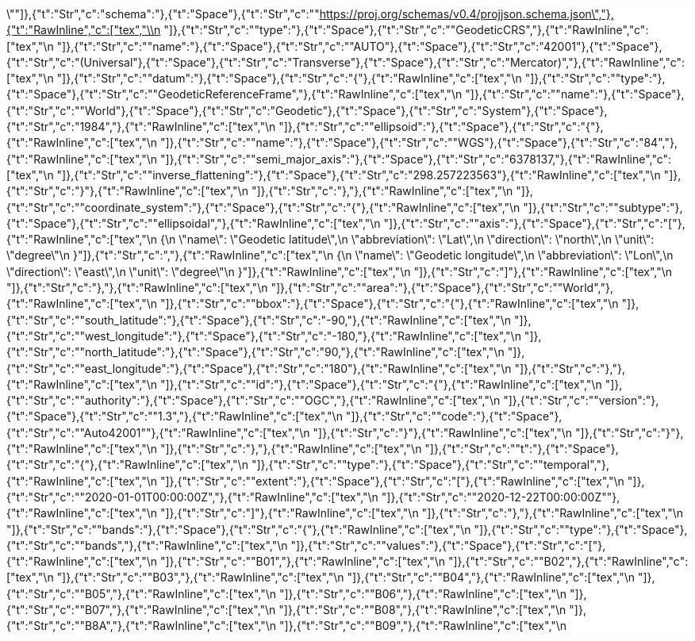 \\\""]},{"t":"Str","c":"schema\":"},{"t":"Space"},{"t":"Str","c":"\"https://proj.org/schemas/v0.4/projjson.schema.json\","},{"t":"RawInline","c":["tex","\\n          "]},{"t":"Str","c":"\"type\":"},{"t":"Space"},{"t":"Str","c":"\"GeodeticCRS\","},{"t":"RawInline","c":["tex","\\n          "]},{"t":"Str","c":"\"name\":"},{"t":"Space"},{"t":"Str","c":"\"AUTO"},{"t":"Space"},{"t":"Str","c":"42001"},{"t":"Space"},{"t":"Str","c":"(Universal"},{"t":"Space"},{"t":"Str","c":"Transverse"},{"t":"Space"},{"t":"Str","c":"Mercator)\","},{"t":"RawInline","c":["tex","\\n          "]},{"t":"Str","c":"\"datum\":"},{"t":"Space"},{"t":"Str","c":"{"},{"t":"RawInline","c":["tex","\\n            "]},{"t":"Str","c":"\"type\":"},{"t":"Space"},{"t":"Str","c":"\"GeodeticReferenceFrame\","},{"t":"RawInline","c":["tex","\\n            "]},{"t":"Str","c":"\"name\":"},{"t":"Space"},{"t":"Str","c":"\"World"},{"t":"Space"},{"t":"Str","c":"Geodetic"},{"t":"Space"},{"t":"Str","c":"System"},{"t":"Space"},{"t":"Str","c":"1984\","},{"t":"RawInline","c":["tex","\\n            "]},{"t":"Str","c":"\"ellipsoid\":"},{"t":"Space"},{"t":"Str","c":"{"},{"t":"RawInline","c":["tex","\\n              "]},{"t":"Str","c":"\"name\":"},{"t":"Space"},{"t":"Str","c":"\"WGS"},{"t":"Space"},{"t":"Str","c":"84\","},{"t":"RawInline","c":["tex","\\n              "]},{"t":"Str","c":"\"semi_major_axis\":"},{"t":"Space"},{"t":"Str","c":"6378137,"},{"t":"RawInline","c":["tex","\\n              "]},{"t":"Str","c":"\"inverse_flattening\":"},{"t":"Space"},{"t":"Str","c":"298.257223563"},{"t":"RawInline","c":["tex","\\n            "]},{"t":"Str","c":"}"},{"t":"RawInline","c":["tex","\\n          "]},{"t":"Str","c":"},"},{"t":"RawInline","c":["tex","\\n          "]},{"t":"Str","c":"\"coordinate_system\":"},{"t":"Space"},{"t":"Str","c":"{"},{"t":"RawInline","c":["tex","\\n            "]},{"t":"Str","c":"\"subtype\":"},{"t":"Space"},{"t":"Str","c":"\"ellipsoidal\","},{"t":"RawInline","c":["tex","\\n            "]},{"t":"Str","c":"\"axis\":"},{"t":"Space"},{"t":"Str","c":"["},{"t":"RawInline","c":["tex","\\n              {\\n                \\\"name\\\": \\\"Geodetic latitude\\\",\\n                \\\"abbreviation\\\": \\\"Lat\\\",\\n                \\\"direction\\\": \\\"north\\\",\\n                \\\"unit\\\": \\\"degree\\\"\\n              }"]},{"t":"Str","c":","},{"t":"RawInline","c":["tex","\\n              {\\n                \\\"name\\\": \\\"Geodetic longitude\\\",\\n                \\\"abbreviation\\\": \\\"Lon\\\",\\n                \\\"direction\\\": \\\"east\\\",\\n                \\\"unit\\\": \\\"degree\\\"\\n              }"]},{"t":"RawInline","c":["tex","\\n            "]},{"t":"Str","c":"]"},{"t":"RawInline","c":["tex","\\n          "]},{"t":"Str","c":"},"},{"t":"RawInline","c":["tex","\\n          "]},{"t":"Str","c":"\"area\":"},{"t":"Space"},{"t":"Str","c":"\"World\","},{"t":"RawInline","c":["tex","\\n          "]},{"t":"Str","c":"\"bbox\":"},{"t":"Space"},{"t":"Str","c":"{"},{"t":"RawInline","c":["tex","\\n            "]},{"t":"Str","c":"\"south_latitude\":"},{"t":"Space"},{"t":"Str","c":"-90,"},{"t":"RawInline","c":["tex","\\n            "]},{"t":"Str","c":"\"west_longitude\":"},{"t":"Space"},{"t":"Str","c":"-180,"},{"t":"RawInline","c":["tex","\\n            "]},{"t":"Str","c":"\"north_latitude\":"},{"t":"Space"},{"t":"Str","c":"90,"},{"t":"RawInline","c":["tex","\\n            "]},{"t":"Str","c":"\"east_longitude\":"},{"t":"Space"},{"t":"Str","c":"180"},{"t":"RawInline","c":["tex","\\n          "]},{"t":"Str","c":"},"},{"t":"RawInline","c":["tex","\\n          "]},{"t":"Str","c":"\"id\":"},{"t":"Space"},{"t":"Str","c":"{"},{"t":"RawInline","c":["tex","\\n            "]},{"t":"Str","c":"\"authority\":"},{"t":"Space"},{"t":"Str","c":"\"OGC\","},{"t":"RawInline","c":["tex","\\n            "]},{"t":"Str","c":"\"version\":"},{"t":"Space"},{"t":"Str","c":"\"1.3\","},{"t":"RawInline","c":["tex","\\n            "]},{"t":"Str","c":"\"code\":"},{"t":"Space"},{"t":"Str","c":"\"Auto42001\""},{"t":"RawInline","c":["tex","\\n          "]},{"t":"Str","c":"}"},{"t":"RawInline","c":["tex","\\n        "]},{"t":"Str","c":"}"},{"t":"RawInline","c":["tex","\\n      "]},{"t":"Str","c":"},"},{"t":"RawInline","c":["tex","\\n      "]},{"t":"Str","c":"\"t\":"},{"t":"Space"},{"t":"Str","c":"{"},{"t":"RawInline","c":["tex","\\n        "]},{"t":"Str","c":"\"type\":"},{"t":"Space"},{"t":"Str","c":"\"temporal\","},{"t":"RawInline","c":["tex","\\n        "]},{"t":"Str","c":"\"extent\":"},{"t":"Space"},{"t":"Str","c":"["},{"t":"RawInline","c":["tex","\\n          "]},{"t":"Str","c":"\"2020-01-01T00:00:00Z\","},{"t":"RawInline","c":["tex","\\n          "]},{"t":"Str","c":"\"2020-12-22T00:00:00Z\""},{"t":"RawInline","c":["tex","\\n        "]},{"t":"Str","c":"]"},{"t":"RawInline","c":["tex","\\n      "]},{"t":"Str","c":"},"},{"t":"RawInline","c":["tex","\\n      "]},{"t":"Str","c":"\"bands\":"},{"t":"Space"},{"t":"Str","c":"{"},{"t":"RawInline","c":["tex","\\n        "]},{"t":"Str","c":"\"type\":"},{"t":"Space"},{"t":"Str","c":"\"bands\","},{"t":"RawInline","c":["tex","\\n        "]},{"t":"Str","c":"\"values\":"},{"t":"Space"},{"t":"Str","c":"["},{"t":"RawInline","c":["tex","\\n          "]},{"t":"Str","c":"\"B01\","},{"t":"RawInline","c":["tex","\\n          "]},{"t":"Str","c":"\"B02\","},{"t":"RawInline","c":["tex","\\n          "]},{"t":"Str","c":"\"B03\","},{"t":"RawInline","c":["tex","\\n          "]},{"t":"Str","c":"\"B04\","},{"t":"RawInline","c":["tex","\\n          "]},{"t":"Str","c":"\"B05\","},{"t":"RawInline","c":["tex","\\n          "]},{"t":"Str","c":"\"B06\","},{"t":"RawInline","c":["tex","\\n          "]},{"t":"Str","c":"\"B07\","},{"t":"RawInline","c":["tex","\\n          "]},{"t":"Str","c":"\"B08\","},{"t":"RawInline","c":["tex","\\n          "]},{"t":"Str","c":"\"B8A\","},{"t":"RawInline","c":["tex","\\n          "]},{"t":"Str","c":"\"B09\","},{"t":"RawInline","c":["tex","\\n
